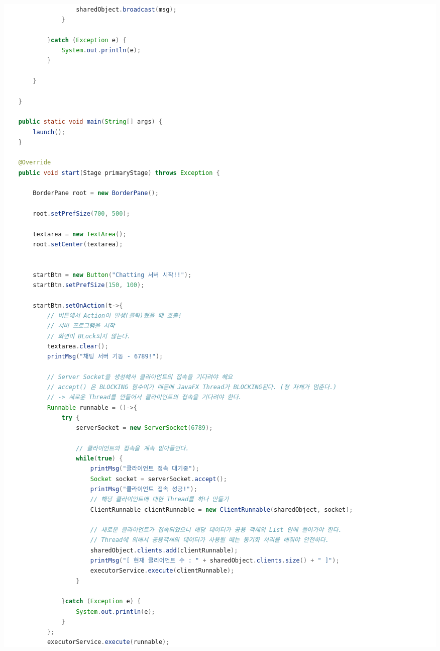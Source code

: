   ```java
                      sharedObject.broadcast(msg);
                  }
  
              }catch (Exception e) {
                  System.out.println(e);
              }
  
          }
  
      }
  
      public static void main(String[] args) {
          launch();
      }
  
      @Override
      public void start(Stage primaryStage) throws Exception {
  
          BorderPane root = new BorderPane();
  
          root.setPrefSize(700, 500);
  
          textarea = new TextArea();
          root.setCenter(textarea);
  
  
          startBtn = new Button("Chatting 서버 시작!!");
          startBtn.setPrefSize(150, 100);
  
          startBtn.setOnAction(t->{
              // 버튼에서 Action이 발생(클릭)했을 때 호출!
              // 서버 프로그램을 시작
              // 화면이 BLock되지 않는다. 
              textarea.clear();
              printMsg("채팅 서버 기동 - 6789!");
  
              // Server Socket을 생성해서 클라이언트의 접속을 기다려야 해요 
              // accept() 은 BLOCKING 함수이기 때문에 JavaFX Thread가 BLOCKING된다. (창 자체가 멈춘다.)
              // -> 새로운 Thread를 만들어서 클라이언트의 접속을 기다려야 한다.
              Runnable runnable = ()->{
                  try {
                      serverSocket = new ServerSocket(6789);
  
                      // 클라이언트의 접속을 계속 받아들인다.
                      while(true) {
                          printMsg("클라이언트 접속 대기중");
                          Socket socket = serverSocket.accept();
                          printMsg("클라이언트 접속 성공!");
                          // 해당 클라이언트에 대한 Thread를 하나 만들기
                          ClientRunnable clientRunnable = new ClientRunnable(sharedObject, socket);
  
                          // 새로운 클라이언트가 접속되었으니 해당 데이터가 공용 객체의 List 안에 들어가야 한다.
                          // Thread에 의해서 공용객체의 데이터가 사용될 때는 동기화 처리를 해줘야 안전하다.
                          sharedObject.clients.add(clientRunnable);
                          printMsg("[ 현재 클리어언트 수 : " + sharedObject.clients.size() + " ]");
                          executorService.execute(clientRunnable);
                      }
  
                  }catch (Exception e) {
                      System.out.println(e);
                  }
              };
              executorService.execute(runnable);
  ```
